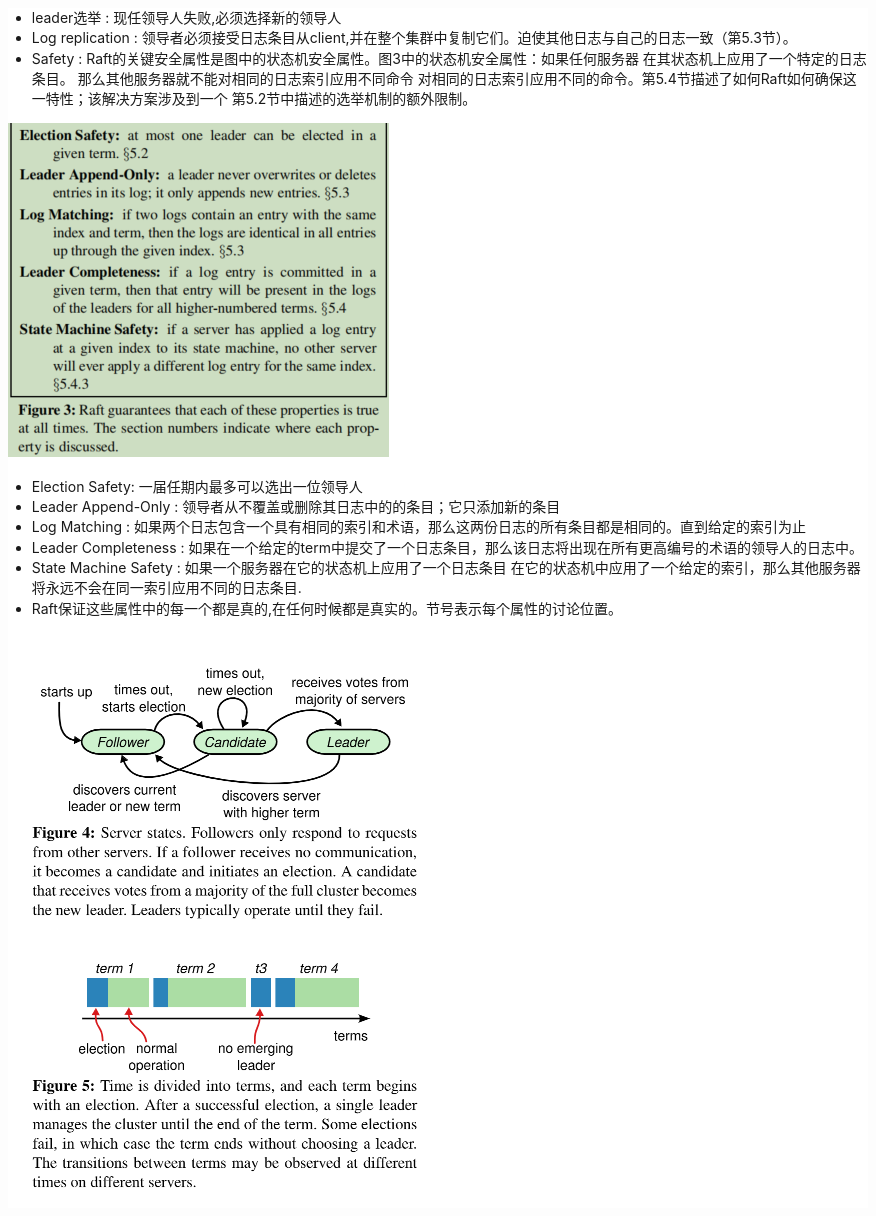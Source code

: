 - leader选举 : 现任领导人失败,必须选择新的领导人
- Log replication : 领导者必须接受日志条目从client,并在整个集群中复制它们。迫使其他日志与自己的日志一致（第5.3节）。
- Safety : Raft的关键安全属性是图中的状态机安全属性。图3中的状态机安全属性：如果任何服务器 在其状态机上应用了一个特定的日志条目。 那么其他服务器就不能对相同的日志索引应用不同命令 对相同的日志索引应用不同的命令。第5.4节描述了如何Raft如何确保这一特性；该解决方案涉及到一个 第5.2节中描述的选举机制的额外限制。

![raft_figure_3](./../../../picture/mit6.824/raft_figure_3.png)

- Election Safety: 一届任期内最多可以选出一位领导人
- Leader Append-Only : 领导者从不覆盖或删除其日志中的的条目；它只添加新的条目
- Log Matching : 如果两个日志包含一个具有相同的索引和术语，那么这两份日志的所有条目都是相同的。直到给定的索引为止
- Leader Completeness : 如果在一个给定的term中提交了一个日志条目，那么该日志将出现在所有更高编号的术语的领导人的日志中。
- State Machine Safety : 如果一个服务器在它的状态机上应用了一个日志条目 在它的状态机中应用了一个给定的索引，那么其他服务器将永远不会在同一索引应用不同的日志条目.
- Raft保证这些属性中的每一个都是真的,在任何时候都是真实的。节号表示每个属性的讨论位置。

![raft_figure_3](./../../../picture/mit6.824/raft_figure_4_5.png)
